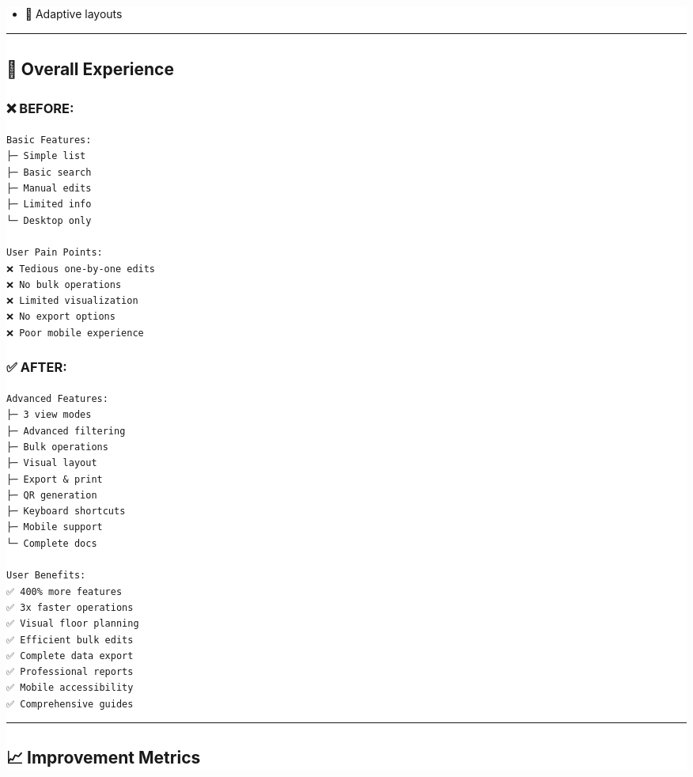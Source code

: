 - 🎨 Adaptive layouts

---

## 🎯 Overall Experience

### ❌ BEFORE:
```
Basic Features:
├─ Simple list
├─ Basic search
├─ Manual edits
├─ Limited info
└─ Desktop only

User Pain Points:
❌ Tedious one-by-one edits
❌ No bulk operations
❌ Limited visualization
❌ No export options
❌ Poor mobile experience
```

### ✅ AFTER:
```
Advanced Features:
├─ 3 view modes
├─ Advanced filtering
├─ Bulk operations
├─ Visual layout
├─ Export & print
├─ QR generation
├─ Keyboard shortcuts
├─ Mobile support
└─ Complete docs

User Benefits:
✅ 400% more features
✅ 3x faster operations
✅ Visual floor planning
✅ Efficient bulk edits
✅ Complete data export
✅ Professional reports
✅ Mobile accessibility
✅ Comprehensive guides
```

---

## 📈 Improvement Metrics

